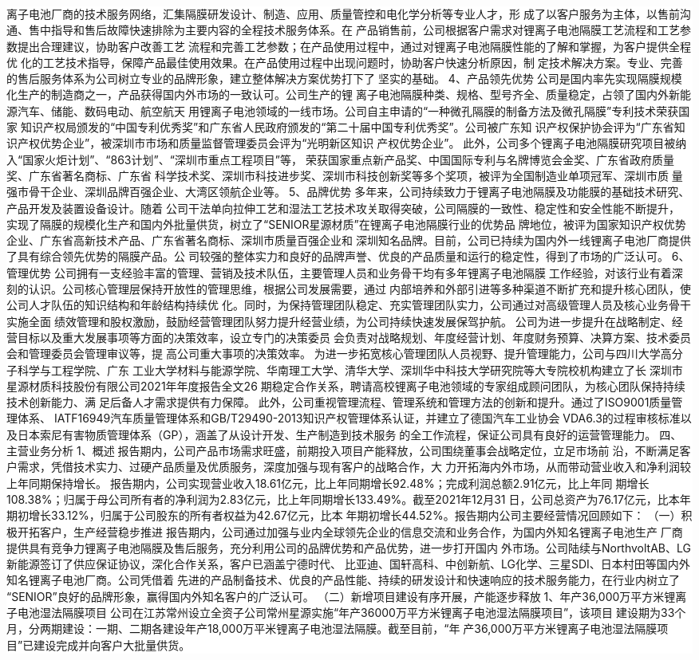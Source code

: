 离子电池厂商的技术服务网络，汇集隔膜研发设计、制造、应用、质量管控和电化学分析等专业人才，形
成了以客户服务为主体，以售前沟通、售中指导和售后故障快速排除为主要内容的全程技术服务体系。在
产品销售前，公司根据客户需求对锂离子电池隔膜工艺流程和工艺参数提出合理建议，协助客户改善工艺
流程和完善工艺参数；在产品使用过程中，通过对锂离子电池隔膜性能的了解和掌握，为客户提供全程优
化的工艺技术指导，保障产品最佳使用效果。在产品使用过程中出现问题时，协助客户快速分析原因，制
定技术解决方案。专业、完善的售后服务体系为公司树立专业的品牌形象，建立整体解决方案优势打下了
坚实的基础。
4、产品领先优势
公司是国内率先实现隔膜规模化生产的制造商之一，产品获得国内外市场的一致认可。公司生产的锂
离子电池隔膜种类、规格、型号齐全、质量稳定，占领了国内外新能源汽车、储能、数码电动、航空航天
用锂离子电池领域的一线市场。公司自主申请的“一种微孔隔膜的制备方法及微孔隔膜”专利技术荣获国家
知识产权局颁发的“中国专利优秀奖”和广东省人民政府颁发的“第二十届中国专利优秀奖”。公司被广东知
识产权保护协会评为“广东省知识产权优势企业”，被深圳市市场和质量监督管理委员会评为“光明新区知识
产权优势企业”。
此外，公司多个锂离子电池隔膜研究项目被纳入“国家火炬计划”、“863计划”、“深圳市重点工程项目”等，
荣获国家重点新产品奖、中国国际专利与名牌博览会金奖、广东省政府质量奖、广东省著名商标、广东省
科学技术奖、深圳市科技进步奖、深圳市科技创新奖等多个奖项，被评为全国制造业单项冠军、深圳市质
量强市骨干企业、深圳品牌百强企业、大湾区领航企业等。
5、品牌优势
多年来，公司持续致力于锂离子电池隔膜及功能膜的基础技术研究、产品开发及装置设备设计。随着
公司干法单向拉伸工艺和湿法工艺技术攻关取得突破，公司隔膜的一致性、稳定性和安全性能不断提升，
实现了隔膜的规模化生产和国内外批量供货，树立了“SENIOR星源材质”在锂离子电池隔膜行业的优势品
牌地位，被评为国家知识产权优势企业、广东省高新技术产品、广东省著名商标、深圳市质量百强企业和
深圳知名品牌。目前，公司已持续为国内外一线锂离子电池厂商提供了具有综合领先优势的隔膜产品。公
司较强的整体实力和良好的品牌声誉、优良的产品质量和运行的稳定性，得到了市场的广泛认可。
6、管理优势
公司拥有一支经验丰富的管理、营销及技术队伍，主要管理人员和业务骨干均有多年锂离子电池隔膜
工作经验，对该行业有着深刻的认识。公司核心管理层保持开放性的管理思维，根据公司发展需要，通过
内部培养和外部引进等多种渠道不断扩充和提升核心团队，使公司人才队伍的知识结构和年龄结构持续优
化。同时，为保持管理团队稳定、充实管理团队实力，公司通过对高级管理人员及核心业务骨干实施全面
绩效管理和股权激励，鼓励经营管理团队努力提升经营业绩，为公司持续快速发展保驾护航。
公司为进一步提升在战略制定、经营目标以及重大发展事项等方面的决策效率，设立专门的决策委员
会负责对战略规划、年度经营计划、年度财务预算、决算方案、技术委员会和管理委员会管理审议等，提
高公司重大事项的决策效率。
为进一步拓宽核心管理团队人员视野、提升管理能力，公司与四川大学高分子科学与工程学院、广东
工业大学材料与能源学院、华南理工大学、清华大学、深圳华中科技大学研究院等大专院校机构建立了长
深圳市星源材质科技股份有限公司2021年年度报告全文26
期稳定合作关系，聘请高校锂离子电池领域的专家组成顾问团队，为核心团队保持持续技术创新能力、满
足后备人才需求提供有力保障。
此外，公司重视管理流程、管理系统和管理方法的创新和提升。通过了ISO9001质量管理体系、
IATF16949汽车质量管理体系和GB/T29490-2013知识产权管理体系认证，并建立了德国汽车工业协会
VDA6.3的过程审核标准以及日本索尼有害物质管理体系（GP），涵盖了从设计开发、生产制造到技术服务
的全工作流程，保证公司具有良好的运营管理能力。
四、主营业务分析
1、概述
报告期内，公司产品市场需求旺盛，前期投入项目产能释放，公司围绕董事会战略定位，立足市场前
沿，不断满足客户需求，凭借技术实力、过硬产品质量及优质服务，深度加强与现有客户的战略合作，大
力开拓海内外市场，从而带动营业收入和净利润较上年同期保持增长。
报告期内，公司实现营业收入18.61亿元，比上年同期增长92.48%；完成利润总额2.91亿元，比上年同
期增长108.38%；归属于母公司所有者的净利润为2.83亿元，比上年同期增长133.49%。截至2021年12月31
日，公司总资产为76.17亿元，比本年期初增长33.12%，归属于公司股东的所有者权益为42.67亿元，比本
年期初增长44.52%。报告期内公司主要经营情况回顾如下：
（一）积极开拓客户，生产经营稳步推进
报告期内，公司通过加强与业内全球领先企业的信息交流和业务合作，为国内外知名锂离子电池生产
厂商提供具有竞争力锂离子电池隔膜及售后服务，充分利用公司的品牌优势和产品优势，进一步打开国内
外市场。公司陆续与NorthvoltAB、LG新能源签订了供应保证协议，深化合作关系，客户已涵盖宁德时代、
比亚迪、国轩高科、中创新航、LG化学、三星SDI、日本村田等国内外知名锂离子电池厂商。公司凭借着
先进的产品制备技术、优良的产品性能、持续的研发设计和快速响应的技术服务能力，在行业内树立了
“SENIOR”良好的品牌形象，赢得国内外知名客户的广泛认可。
（二）新增项目建设有序开展，产能逐步释放
1、年产36,000万平方米锂离子电池湿法隔膜项目
公司在江苏常州设立全资子公司常州星源实施“年产36000万平方米锂离子电池湿法隔膜项目”，该项目
建设期为33个月，分两期建设：一期、二期各建设年产18,000万平米锂离子电池湿法隔膜。截至目前，“年
产36,000万平方米锂离子电池湿法隔膜项目”已建设完成并向客户大批量供货。